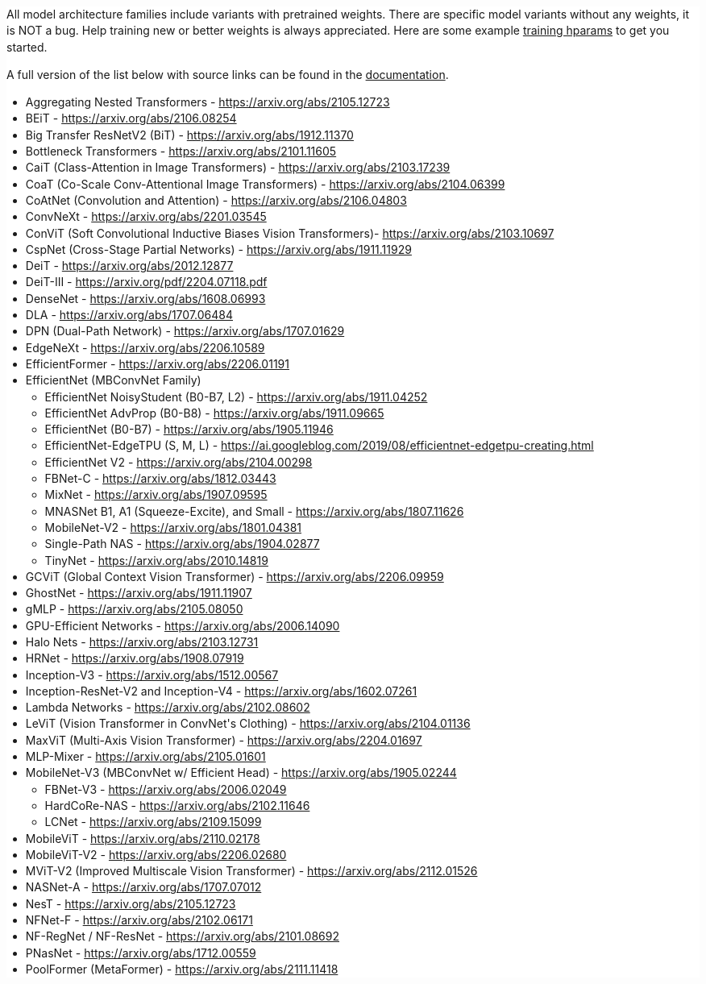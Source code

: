 All model architecture families include variants with pretrained weights. There are specific model variants without any weights, it is NOT a bug. Help training new or better weights is always appreciated. Here are some example [training hparams](https://rwightman.github.io/pytorch-image-models/training_hparam_examples) to get you started.

A full version of the list below with source links can be found in the [documentation](https://rwightman.github.io/pytorch-image-models/models/).

* Aggregating Nested Transformers - https://arxiv.org/abs/2105.12723
* BEiT - https://arxiv.org/abs/2106.08254
* Big Transfer ResNetV2 (BiT) - https://arxiv.org/abs/1912.11370
* Bottleneck Transformers - https://arxiv.org/abs/2101.11605
* CaiT (Class-Attention in Image Transformers) - https://arxiv.org/abs/2103.17239
* CoaT (Co-Scale Conv-Attentional Image Transformers) - https://arxiv.org/abs/2104.06399
* CoAtNet (Convolution and Attention) - https://arxiv.org/abs/2106.04803
* ConvNeXt - https://arxiv.org/abs/2201.03545
* ConViT (Soft Convolutional Inductive Biases Vision Transformers)- https://arxiv.org/abs/2103.10697
* CspNet (Cross-Stage Partial Networks) - https://arxiv.org/abs/1911.11929
* DeiT - https://arxiv.org/abs/2012.12877
* DeiT-III - https://arxiv.org/pdf/2204.07118.pdf
* DenseNet - https://arxiv.org/abs/1608.06993
* DLA - https://arxiv.org/abs/1707.06484
* DPN (Dual-Path Network) - https://arxiv.org/abs/1707.01629
* EdgeNeXt - https://arxiv.org/abs/2206.10589
* EfficientFormer - https://arxiv.org/abs/2206.01191
* EfficientNet (MBConvNet Family)
    * EfficientNet NoisyStudent (B0-B7, L2) - https://arxiv.org/abs/1911.04252
    * EfficientNet AdvProp (B0-B8) - https://arxiv.org/abs/1911.09665
    * EfficientNet (B0-B7) - https://arxiv.org/abs/1905.11946
    * EfficientNet-EdgeTPU (S, M, L) - https://ai.googleblog.com/2019/08/efficientnet-edgetpu-creating.html
    * EfficientNet V2 - https://arxiv.org/abs/2104.00298
    * FBNet-C - https://arxiv.org/abs/1812.03443
    * MixNet - https://arxiv.org/abs/1907.09595
    * MNASNet B1, A1 (Squeeze-Excite), and Small - https://arxiv.org/abs/1807.11626
    * MobileNet-V2 - https://arxiv.org/abs/1801.04381
    * Single-Path NAS - https://arxiv.org/abs/1904.02877
    * TinyNet - https://arxiv.org/abs/2010.14819
* GCViT (Global Context Vision Transformer) - https://arxiv.org/abs/2206.09959
* GhostNet - https://arxiv.org/abs/1911.11907
* gMLP - https://arxiv.org/abs/2105.08050
* GPU-Efficient Networks - https://arxiv.org/abs/2006.14090
* Halo Nets - https://arxiv.org/abs/2103.12731
* HRNet - https://arxiv.org/abs/1908.07919
* Inception-V3 - https://arxiv.org/abs/1512.00567
* Inception-ResNet-V2 and Inception-V4 - https://arxiv.org/abs/1602.07261
* Lambda Networks - https://arxiv.org/abs/2102.08602
* LeViT (Vision Transformer in ConvNet's Clothing) - https://arxiv.org/abs/2104.01136
* MaxViT (Multi-Axis Vision Transformer) - https://arxiv.org/abs/2204.01697
* MLP-Mixer - https://arxiv.org/abs/2105.01601
* MobileNet-V3 (MBConvNet w/ Efficient Head) - https://arxiv.org/abs/1905.02244
  * FBNet-V3 - https://arxiv.org/abs/2006.02049
  * HardCoRe-NAS - https://arxiv.org/abs/2102.11646
  * LCNet - https://arxiv.org/abs/2109.15099
* MobileViT - https://arxiv.org/abs/2110.02178
* MobileViT-V2 - https://arxiv.org/abs/2206.02680
* MViT-V2 (Improved Multiscale Vision Transformer) - https://arxiv.org/abs/2112.01526
* NASNet-A - https://arxiv.org/abs/1707.07012
* NesT - https://arxiv.org/abs/2105.12723
* NFNet-F - https://arxiv.org/abs/2102.06171
* NF-RegNet / NF-ResNet - https://arxiv.org/abs/2101.08692
* PNasNet - https://arxiv.org/abs/1712.00559
* PoolFormer (MetaFormer) - https://arxiv.org/abs/2111.11418